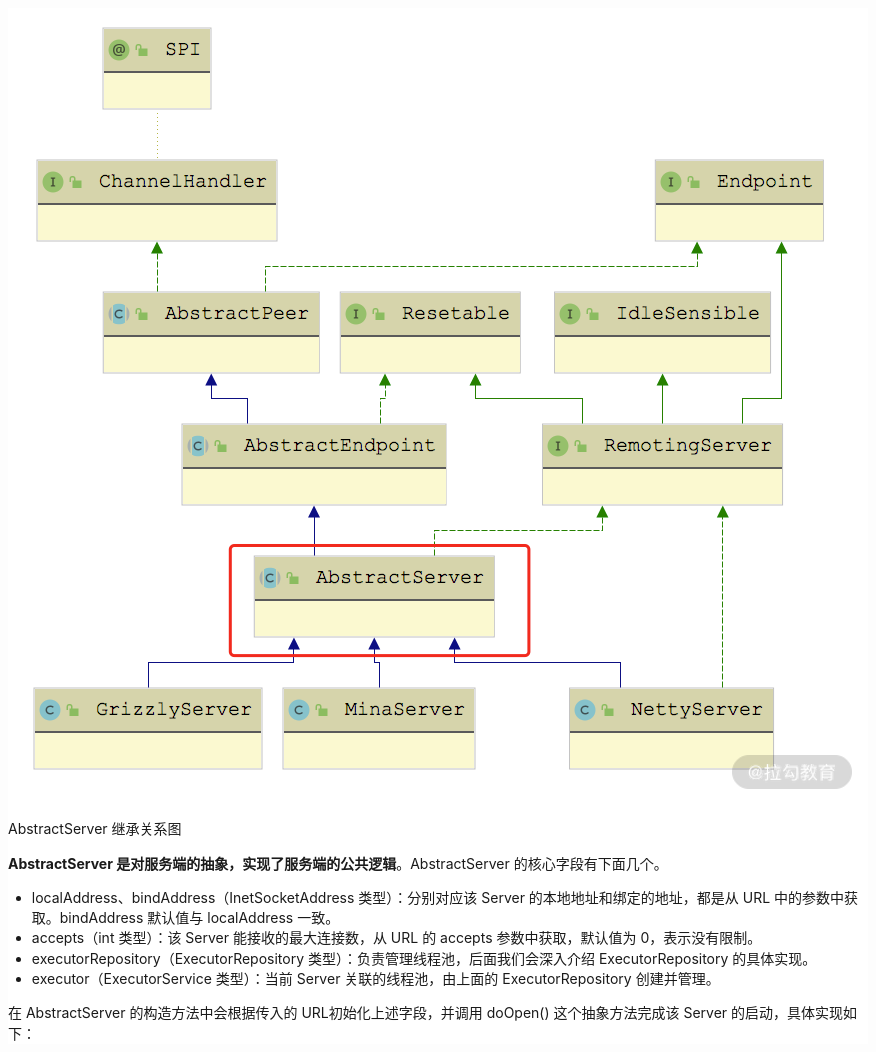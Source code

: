 ![Drawing 1.png](assets/Ciqc1F9wb-iAMAgtAACJWi59iSc812.png)

AbstractServer 继承关系图

**AbstractServer 是对服务端的抽象，实现了服务端的公共逻辑**。AbstractServer 的核心字段有下面几个。

* localAddress、bindAddress（InetSocketAddress 类型）：分别对应该 Server 的本地地址和绑定的地址，都是从 URL 中的参数中获取。bindAddress 默认值与 localAddress 一致。
* accepts（int 类型）：该 Server 能接收的最大连接数，从 URL 的 accepts 参数中获取，默认值为 0，表示没有限制。
* executorRepository（ExecutorRepository 类型）：负责管理线程池，后面我们会深入介绍 ExecutorRepository 的具体实现。
* executor（ExecutorService 类型）：当前 Server 关联的线程池，由上面的 ExecutorRepository 创建并管理。

在 AbstractServer 的构造方法中会根据传入的 URL初始化上述字段，并调用 doOpen() 这个抽象方法完成该 Server 的启动，具体实现如下：
